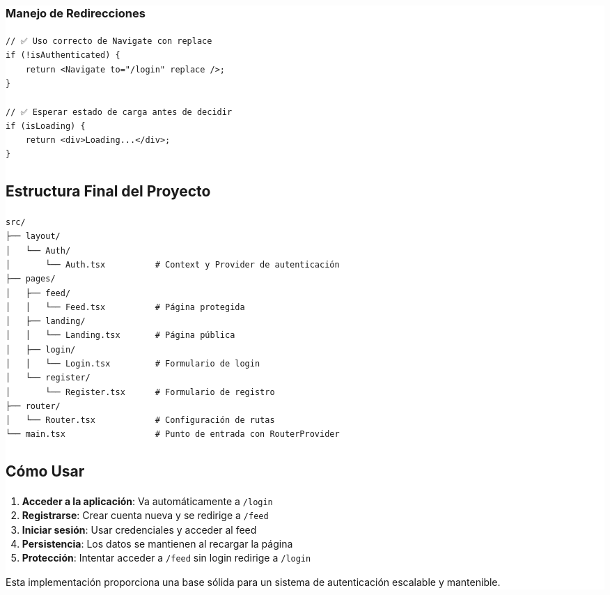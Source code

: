 ### Manejo de Redirecciones

```tsx
// ✅ Uso correcto de Navigate con replace
if (!isAuthenticated) {
    return <Navigate to="/login" replace />;
}

// ✅ Esperar estado de carga antes de decidir
if (isLoading) {
    return <div>Loading...</div>;
}
```



## Estructura Final del Proyecto

```
src/
├── layout/
│   └── Auth/
│       └── Auth.tsx          # Context y Provider de autenticación
├── pages/
│   ├── feed/
│   │   └── Feed.tsx          # Página protegida
│   ├── landing/
│   │   └── Landing.tsx       # Página pública
│   ├── login/
│   │   └── Login.tsx         # Formulario de login
│   └── register/
│       └── Register.tsx      # Formulario de registro
├── router/
│   └── Router.tsx            # Configuración de rutas
└── main.tsx                  # Punto de entrada con RouterProvider
```



## Cómo Usar

1. **Acceder a la aplicación**: Va automáticamente a `/login`
2. **Registrarse**: Crear cuenta nueva y se redirige a `/feed`
3. **Iniciar sesión**: Usar credenciales y acceder al feed
4. **Persistencia**: Los datos se mantienen al recargar la página
5. **Protección**: Intentar acceder a `/feed` sin login redirige a `/login`

Esta implementación proporciona una base sólida para un sistema de autenticación escalable y mantenible.
